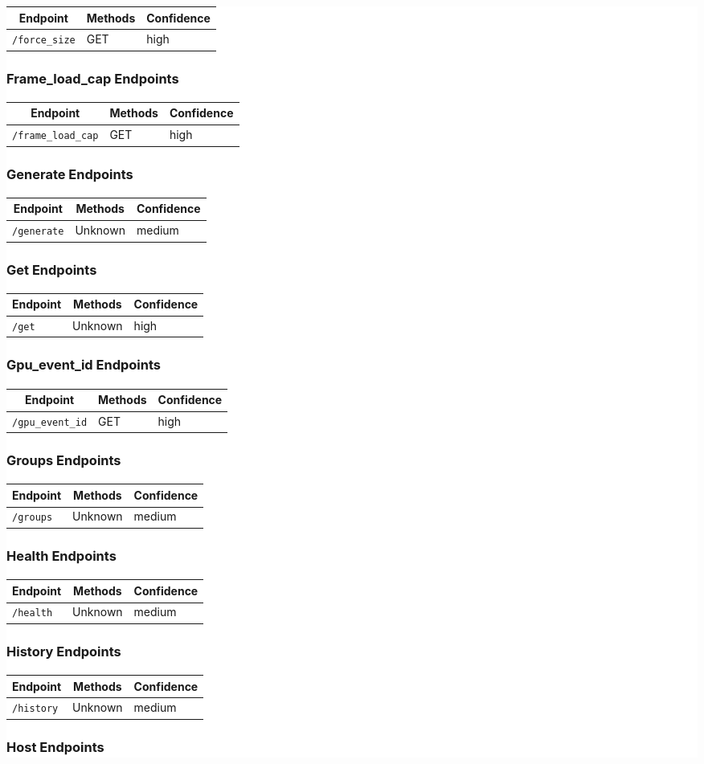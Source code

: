 | Endpoint | Methods | Confidence |
|----------|---------|------------|
| `/force_size` | GET | high |

### Frame_load_cap Endpoints

| Endpoint | Methods | Confidence |
|----------|---------|------------|
| `/frame_load_cap` | GET | high |

### Generate Endpoints

| Endpoint | Methods | Confidence |
|----------|---------|------------|
| `/generate` | Unknown | medium |

### Get Endpoints

| Endpoint | Methods | Confidence |
|----------|---------|------------|
| `/get` | Unknown | high |

### Gpu_event_id Endpoints

| Endpoint | Methods | Confidence |
|----------|---------|------------|
| `/gpu_event_id` | GET | high |

### Groups Endpoints

| Endpoint | Methods | Confidence |
|----------|---------|------------|
| `/groups` | Unknown | medium |

### Health Endpoints

| Endpoint | Methods | Confidence |
|----------|---------|------------|
| `/health` | Unknown | medium |

### History Endpoints

| Endpoint | Methods | Confidence |
|----------|---------|------------|
| `/history` | Unknown | medium |

### Host Endpoints
